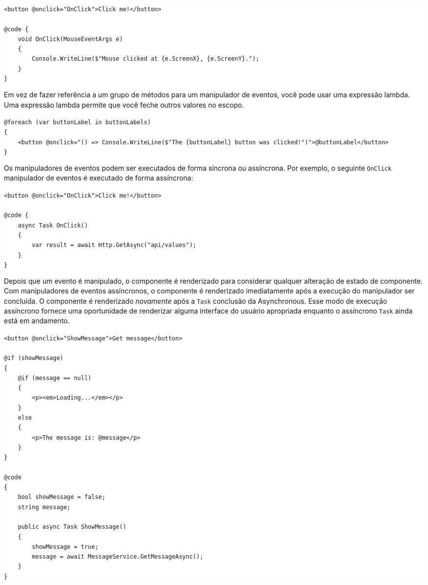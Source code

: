 ```razor
<button @onclick="OnClick">Click me!</button>

@code {
    void OnClick(MouseEventArgs e)
    {
        Console.WriteLine($"Mouse clicked at {e.ScreenX}, {e.ScreenY}.");
    }
}
```

Em vez de fazer referência a um grupo de métodos para um manipulador de eventos, você pode usar uma expressão lambda. Uma expressão lambda permite que você feche outros valores no escopo.

```razor
@foreach (var buttonLabel in buttonLabels)
{
    <button @onclick="() => Console.WriteLine($"The {buttonLabel} button was clicked!")">@buttonLabel</button>
}
```

Os manipuladores de eventos podem ser executados de forma síncrona ou assíncrona. Por exemplo, o seguinte `OnClick` manipulador de eventos é executado de forma assíncrona:

```razor
<button @onclick="OnClick">Click me!</button>

@code {
    async Task OnClick()
    {
        var result = await Http.GetAsync("api/values");
    }
}
```

Depois que um evento é manipulado, o componente é renderizado para considerar qualquer alteração de estado de componente. Com manipuladores de eventos assíncronos, o componente é renderizado imediatamente após a execução do manipulador ser concluída. O componente é renderizado *novamente* após a `Task` conclusão da Asynchronous. Esse modo de execução assíncrono fornece uma oportunidade de renderizar alguma interface do usuário apropriada enquanto o assíncrono `Task` ainda está em andamento.

```razor
<button @onclick="ShowMessage">Get message</button>

@if (showMessage)
{
    @if (message == null)
    {
        <p><em>Loading...</em></p>
    }
    else
    {
        <p>The message is: @message</p>
    }
}

@code
{
    bool showMessage = false;
    string message;

    public async Task ShowMessage()
    {
        showMessage = true;
        message = await MessageService.GetMessageAsync();
    }
}
```